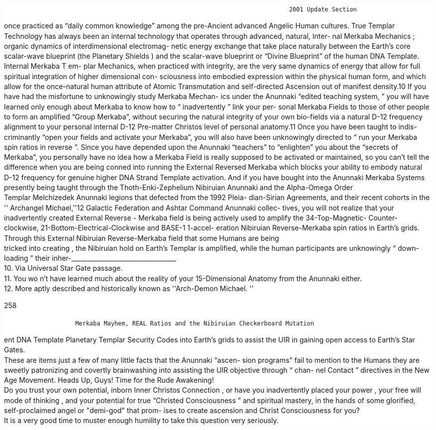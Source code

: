 
                                                                                    2001 Update Section
once practiced as “daily common knowledge” among the pre-Ancient 
advanced Angelic Human cultures.  True Templar Technology  has always 
been an internal technology  that operates through advanced, natural, Inter-
nal Merkaba Mechanics ; organic dynamics of interdimensional electromag-
netic energy exchange that take place naturally between the Earth’s core 
scalar-wave blueprint (the Planetary Shields ) and the scalar-wave blueprint 
or “Divine Blueprint” of the human DNA Template.  Internal Merkaba T em-
plar Mechanics, when practiced with integrity, are the very same dynamics of
 energy that allow for full spiritual integration  of higher dimensional con-
sciousness into embodied expression within the physical human form, and 
which allow for the once-natural human attribute  of Atomic Transmutation 
and  self-directed Ascension  out of manifest density.10 
    If you have had the misfortune to unknowingly study Merkaba Mechan-
ics under the Anunnaki “edited teaching system, ” you will have learned 
only enough about Merkaba to know how to “ inadvertently ” link your per-
sonal Merkaba Fields to those of other people to form an amplified “Group 
Merkaba”, without securing the natural integrity  of your own bio-fields via a 
natural D-12 frequency alignment to your personal internal D-12  Pre-matter
Christos level of personal anatomy.11 Once you have been taught to indis-
criminantly “open your fields and activate your Merkaba”, you will also have 
been unknowingly  directed to “ run your Merkaba spin ratios in reverse ”. 
Since you have depended upon the Anunnaki “teachers” to “enlighten” you 
about the “secrets of  Merkaba”, you personally have no idea how a Merkaba 
Field  is really supposed to be activated  or maintained, so you can’t tell the 
difference when you are being conned  into running the External Reversed
Merkaba  which blocks your ability to embody natural D-12 frequency for 
genuine higher DNA Strand Template activation. And if you have bought
into the Anunnaki Merkaba Systems  presently being taught through the 
Thoth-Enki-Zephelium Nibiruian Anunnaki and the Alpha-Omega Order  
Templar Melchizedek Anunnaki legions that defected from the 1992 Pleia-
dian-Sirian Agreements, and their recent cohorts in the '' Archangel 
Michael,''12 Galactic Federation  and Ashtar Command  Anunnaki collec-
tives, you will not realize that your inadvertently created External Reverse -
Merkaba field  is being actively used to amplify the 34-Top-Magnetic-
Counter-clockwise, 21-Bottom-Electrical-Clockwise  and BASE-1 1-accel-
eration Nibiruian Reverse-Merkaba spin ratios  in Earth’s grids. Through 
this External Nibiruian Reverse-Merkaba field that some Humans are being  
tricked into creating , the Nibiruian hold on Earth’s Templar is amplified, 
while the human participants are unknowingly “ down-loading ” their inher-_________________________________  
10.  Via Universal Star Gate passage.  
11. You wo n’t have learned much about the reality of your 15-Dimensional Anatomy from
       the Anunnaki either.  
  12.  More aptly described and historically known as ''Arch-Demon Michael. ''  
                                                                                                                
258                        

                     
                     
                        Merkaba Mayhem, REAL Ratios and the Nibiruian Checkerboard Mutation
ent DNA Template Planetary Templar Security Codes into Earth’s grids to 
assist the UIR  in gaining open access to Earth’s Star Gates.   
     These are items just a few of many little facts that the Anunnaki “ascen-
sion programs” fail to mention to the Humans they are sweetly patronizing
 and covertly brainwashing into assisting the UIR objective  through “ chan-
nel Contact ” directives in the New Age Movement. Heads Up, Guys!  Time 
for the Rude Awakening!   
    Do you trust your own potential, inborn Inner Christos Connection , or 
have you inadvertently placed your power , your free will mode of thinking , 
and your potential for true “Christed Consciousness ” and spiritual mastery, in 
the hands of some glorified, self-proclaimed angel or "demi-god" that prom-
ises to create ascension and Christ Consciousness for you?     
    It is a very good time to muster enough humility to take this question 
very seriously.   
